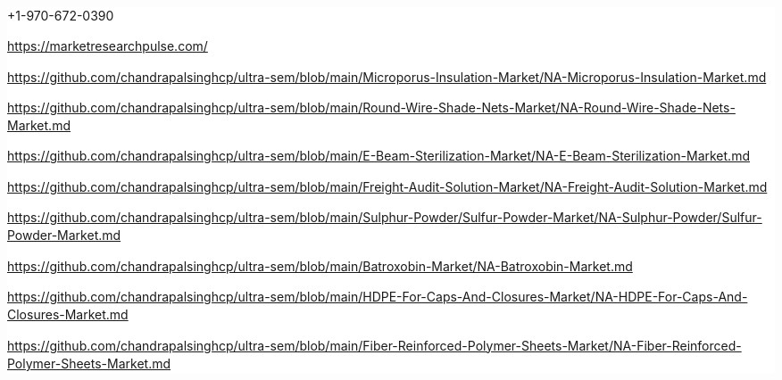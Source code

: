 +1-970-672-0390</p><p>https://marketresearchpulse.com/</p><p><a href="https://github.com/chandrapalsinghcp/ultra-sem/blob/main/Microporus-Insulation-Market/NA-Microporus-Insulation-Market.md">https://github.com/chandrapalsinghcp/ultra-sem/blob/main/Microporus-Insulation-Market/NA-Microporus-Insulation-Market.md</a></p><p><a href="https://github.com/chandrapalsinghcp/ultra-sem/blob/main/Round-Wire-Shade-Nets-Market/NA-Round-Wire-Shade-Nets-Market.md">https://github.com/chandrapalsinghcp/ultra-sem/blob/main/Round-Wire-Shade-Nets-Market/NA-Round-Wire-Shade-Nets-Market.md</a></p><p><a href="https://github.com/chandrapalsinghcp/ultra-sem/blob/main/E-Beam-Sterilization-Market/NA-E-Beam-Sterilization-Market.md">https://github.com/chandrapalsinghcp/ultra-sem/blob/main/E-Beam-Sterilization-Market/NA-E-Beam-Sterilization-Market.md</a></p><p><a href="https://github.com/chandrapalsinghcp/ultra-sem/blob/main/Freight-Audit-Solution-Market/NA-Freight-Audit-Solution-Market.md">https://github.com/chandrapalsinghcp/ultra-sem/blob/main/Freight-Audit-Solution-Market/NA-Freight-Audit-Solution-Market.md</a></p><p><a href="https://github.com/chandrapalsinghcp/ultra-sem/blob/main/Sulphur-Powder/Sulfur-Powder-Market/NA-Sulphur-Powder/Sulfur-Powder-Market.md">https://github.com/chandrapalsinghcp/ultra-sem/blob/main/Sulphur-Powder/Sulfur-Powder-Market/NA-Sulphur-Powder/Sulfur-Powder-Market.md</a></p><p><a href="https://github.com/chandrapalsinghcp/ultra-sem/blob/main/Batroxobin-Market/NA-Batroxobin-Market.md">https://github.com/chandrapalsinghcp/ultra-sem/blob/main/Batroxobin-Market/NA-Batroxobin-Market.md</a></p><p><a href="https://github.com/chandrapalsinghcp/ultra-sem/blob/main/HDPE-For-Caps-And-Closures-Market/NA-HDPE-For-Caps-And-Closures-Market.md">https://github.com/chandrapalsinghcp/ultra-sem/blob/main/HDPE-For-Caps-And-Closures-Market/NA-HDPE-For-Caps-And-Closures-Market.md</a></p><p><a href="https://github.com/chandrapalsinghcp/ultra-sem/blob/main/Fiber-Reinforced-Polymer-Sheets-Market/NA-Fiber-Reinforced-Polymer-Sheets-Market.md">https://github.com/chandrapalsinghcp/ultra-sem/blob/main/Fiber-Reinforced-Polymer-Sheets-Market/NA-Fiber-Reinforced-Polymer-Sheets-Market.md</a></p>
